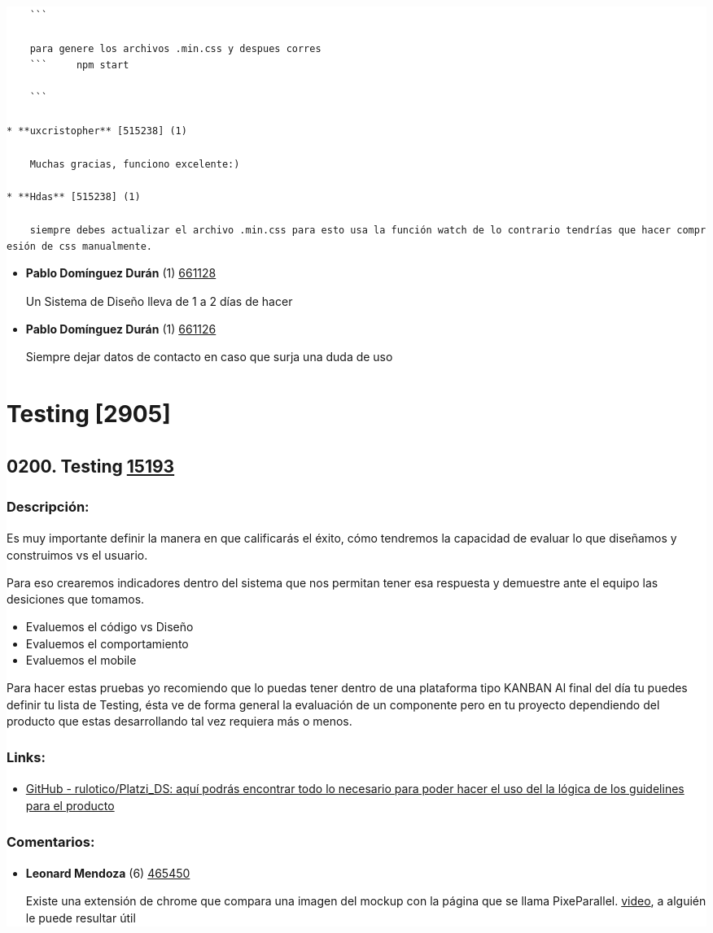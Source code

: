 		```
		
		para genere los archivos .min.css y despues corres
		```     npm start
		    
		```

	* **uxcristopher** [515238] (1)

		Muchas gracias, funciono excelente:)

	* **Hdas** [515238] (1)

		siempre debes actualizar el archivo .min.css para esto usa la función watch de lo contrario tendrías que hacer compresión de css manualmente.

* **Pablo Domínguez Durán** (1) [661128](https://platzi.com/comentario/661128/) 

	Un Sistema de Diseño lleva de 1 a 2 días de hacer

* **Pablo Domínguez Durán** (1) [661126](https://platzi.com/comentario/661126/) 

	Siempre dejar datos de contacto en caso que surja una duda de uso

# Testing [2905]

## 0200. Testing [15193](https://platzi.com/clases/1422-diseno-desarrolladores/15193-testing0784/)

### Descripción:


Es muy importante definir la manera en que calificarás el éxito, cómo tendremos la capacidad de evaluar lo que diseñamos y construimos vs el usuario.

Para eso crearemos indicadores dentro del sistema que nos permitan tener esa respuesta y demuestre ante el equipo las desiciones que tomamos.

  * Evaluemos el código vs Diseño
  * Evaluemos el comportamiento
  * Evaluemos el mobile

Para hacer estas pruebas yo recomiendo que lo puedas tener dentro de una plataforma tipo KANBAN Al final del día tu puedes definir tu lista de Testing, ésta ve de forma general la evaluación de un componente pero en tu proyecto dependiendo del producto que estas desarrollando tal vez requiera más o menos.

### Links:

* [GitHub - rulotico/Platzi_DS: aquí podrás encontrar todo lo necesario para poder hacer el uso del la lógica de los guidelines para el producto](https://github.com/rulotico/Platzi_DS)

### Comentarios:

* **Leonard Mendoza** (6) [465450](https://platzi.com/comentario/465450/) 

	Existe una extensión de chrome que compara una imagen del mockup con la página que se llama PixeParallel. [video](https://www.youtube.com/watch?v=tt02nS-cGMI), a alguién le puede resultar útil
